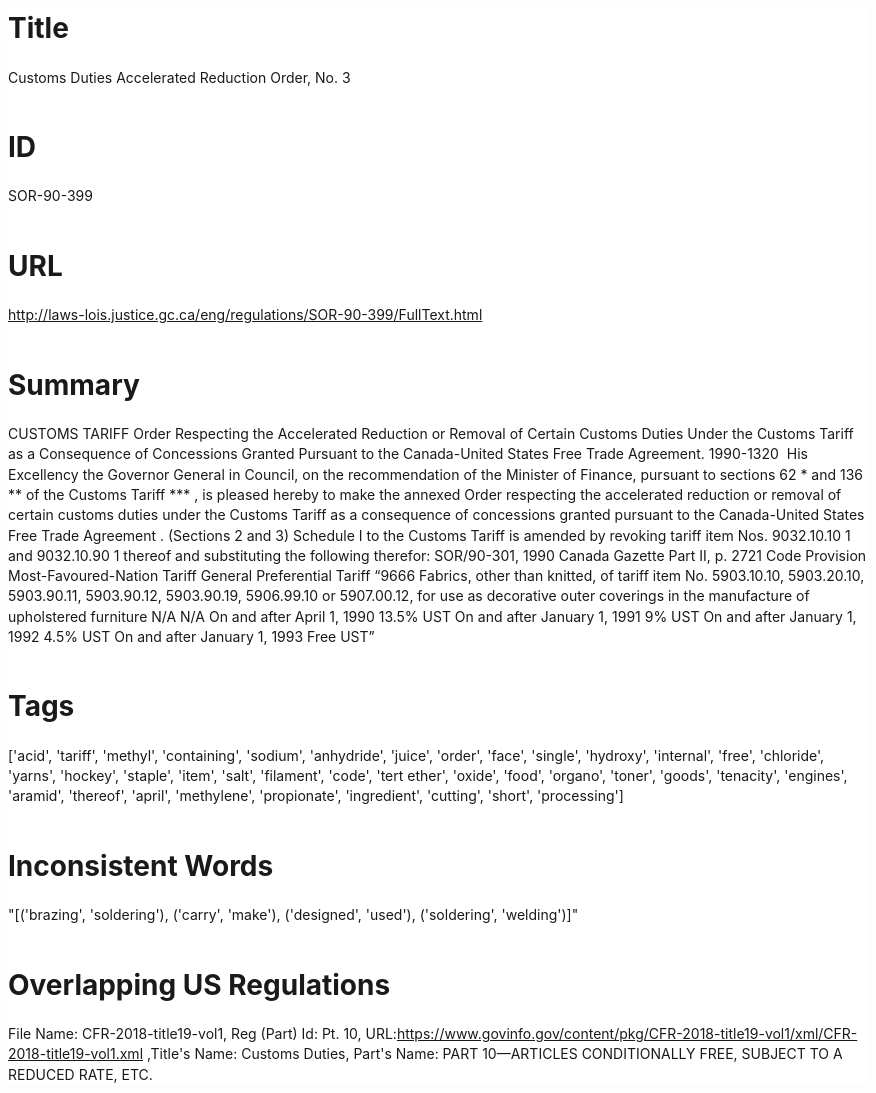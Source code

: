 # Title
Customs Duties Accelerated Reduction Order, No. 3


# ID
SOR-90-399

# URL
http://laws-lois.justice.gc.ca/eng/regulations/SOR-90-399/FullText.html


# Summary
CUSTOMS TARIFF Order Respecting the Accelerated Reduction or Removal of Certain Customs Duties Under the Customs Tariff as a Consequence of Concessions Granted Pursuant to the Canada-United States Free Trade Agreement.
1990-1320  His Excellency the Governor General in Council, on the recommendation of the Minister of Finance, pursuant to sections 62 *  and 136 **  of the  Customs Tariff *** , is pleased hereby to make the annexed  Order respecting the accelerated reduction or removal of certain customs duties under the Customs Tariff as a consequence of concessions granted pursuant to the Canada-United States Free Trade Agreement .
(Sections 2 and 3) Schedule I to the  Customs Tariff  is amended by revoking tariff item Nos. 9032.10.10 1  and 9032.10.90 1  thereof and substituting the following therefor: SOR/90-301, 1990  Canada Gazette  Part II, p.
2721 Code Provision Most-Favoured-Nation Tariff General Preferential Tariff “9666 Fabrics, other than knitted, of tariff item No. 5903.10.10, 5903.20.10, 5903.90.11, 5903.90.12, 5903.90.19, 5906.99.10 or 5907.00.12, for use as decorative outer coverings in the manufacture of upholstered furniture N/A N/A On and after April 1, 1990 13.5% UST On and after January 1, 1991 9% UST On and after January 1, 1992 4.5% UST On and after January 1, 1993 Free UST” 


# Tags
['acid', 'tariff', 'methyl', 'containing', 'sodium', 'anhydride', 'juice', 'order', 'face', 'single', 'hydroxy', 'internal', 'free', 'chloride', 'yarns', 'hockey', 'staple', 'item', 'salt', 'filament', 'code', 'tert ether', 'oxide', 'food', 'organo', 'toner', 'goods', 'tenacity', 'engines', 'aramid', 'thereof', 'april', 'methylene', 'propionate', 'ingredient', 'cutting', 'short', 'processing']


# Inconsistent Words
"[('brazing', 'soldering'), ('carry', 'make'), ('designed', 'used'), ('soldering', 'welding')]"


# Overlapping US Regulations
File Name: CFR-2018-title19-vol1, Reg (Part) Id: Pt. 10, URL:https://www.govinfo.gov/content/pkg/CFR-2018-title19-vol1/xml/CFR-2018-title19-vol1.xml
,Title's Name: Customs Duties, Part's Name: PART 10—ARTICLES CONDITIONALLY FREE, SUBJECT TO A REDUCED RATE, ETC.
